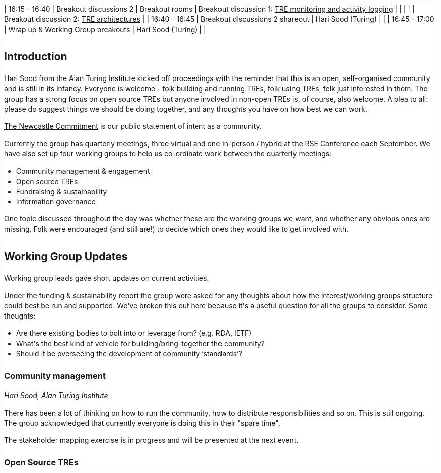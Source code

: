 | 16:15 - 16:40 | Breakout discussions 2               | Breakout rooms                                                                             | Breakout discussion 1: [TRE monitoring and activity logging](./breakout-tre-monitoring-activity-logging.md)                                     |
|               |                                      |                                                                                            | Breakout discussion 2: [TRE architectures](./breakout-tre-architectures.md)                                                                     |
| 16:40 - 16:45 | Breakout discussions 2 shareout      | Hari Sood (Turing)                                                                         |                                                                                                                                                 |
| 16:45 - 17:00 | Wrap up & Working Group breakouts    | Hari Sood (Turing)                                                                         |                                                                                                                                                 |

## Introduction

Hari Sood from the Alan Turing Institute kicked off proceedings with the reminder that this is an open, self-organised community and is still in its infancy. Everyone is welcome - folk building and running TREs, folk using TREs, folk just interested in them. The group has a strong focus on open source TREs but anyone involved in non-open TREs is, of course, also welcome. A plea to all: please do suggest things we should be doing together, and any thoughts you have on how best we can work.

[The Newcastle Commitment](https://uktre.readthedocs.io/en/latest/newcastle-commitment/index.html) is our public statement of intent as a community.

Currently the group has quarterly meetings, three virtual and one in-person / hybrid at the RSE Conference each September. We have also set up four working groups to help us co-ordinate work between the quarterly meetings:

- Community management & engagement
- Open source TREs
- Fundraising & sustainability
- Information governance

One topic discussed throughout the day was whether these are the working groups we want, and whether any obvious ones are missing. Folk were encouraged (and still are!) to decide which ones they would like to get involved with.

## Working Group Updates

Working group leads gave short updates on current activities.

Under the funding & sustainability report the group were asked for any thoughts about how the interest/working groups structure could best be run and supported. We've broken this out here because it's a useful question for all the groups to consider. Some thoughts:

- Are there existing bodies to bolt into or leverage from? (e.g. RDA, IETF)
- What's the best kind of vehicle for building/bring-together the community?
- Should it be overseeing the development of community ‘standards’?

### Community management

_Hari Sood, Alan Turing Institute_

There has been a lot of thinking on how to run the community, how to distribute responsibilities and so on. This is still ongoing. The group acknowledged that currently everyone is doing this in their "spare time".

The stakeholder mapping exercise is in progress and will be presented at the next event.

### Open Source TREs
